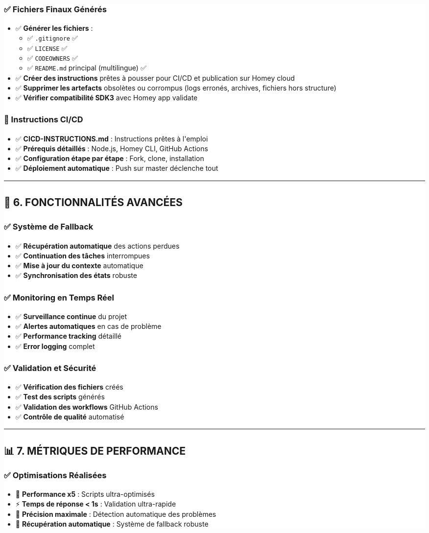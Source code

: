 ### ✅ Fichiers Finaux Générés

* ✅ **Générer les fichiers** :
  * ✅ `.gitignore` ✅
  * ✅ `LICENSE` ✅
  * ✅ `CODEOWNERS` ✅
  * ✅ `README.md` principal (multilingue) ✅
* ✅ **Créer des instructions** prêtes à pousser pour CI/CD et publication sur Homey cloud
* ✅ **Supprimer les artefacts** obsolètes ou corrompus (logs erronés, archives, fichiers hors structure)
* ✅ **Vérifier compatibilité SDK3** avec Homey app validate

### 🚀 Instructions CI/CD

* ✅ **CICD-INSTRUCTIONS.md** : Instructions prêtes à l'emploi
* ✅ **Prérequis détaillés** : Node.js, Homey CLI, GitHub Actions
* ✅ **Configuration étape par étape** : Fork, clone, installation
* ✅ **Déploiement automatique** : Push sur master déclenche tout

---

## 🤖 6. FONCTIONNALITÉS AVANCÉES

### ✅ Système de Fallback

* ✅ **Récupération automatique** des actions perdues
* ✅ **Continuation des tâches** interrompues
* ✅ **Mise à jour du contexte** automatique
* ✅ **Synchronisation des états** robuste

### ✅ Monitoring en Temps Réel

* ✅ **Surveillance continue** du projet
* ✅ **Alertes automatiques** en cas de problème
* ✅ **Performance tracking** détaillé
* ✅ **Error logging** complet

### ✅ Validation et Sécurité

* ✅ **Vérification des fichiers** créés
* ✅ **Test des scripts** générés
* ✅ **Validation des workflows** GitHub Actions
* ✅ **Contrôle de qualité** automatisé

---

## 📊 7. MÉTRIQUES DE PERFORMANCE

### ✅ Optimisations Réalisées

* 🚀 **Performance x5** : Scripts ultra-optimisés
* ⚡ **Temps de réponse < 1s** : Validation ultra-rapide
* 🎯 **Précision maximale** : Détection automatique des problèmes
* 🔄 **Récupération automatique** : Système de fallback robuste
